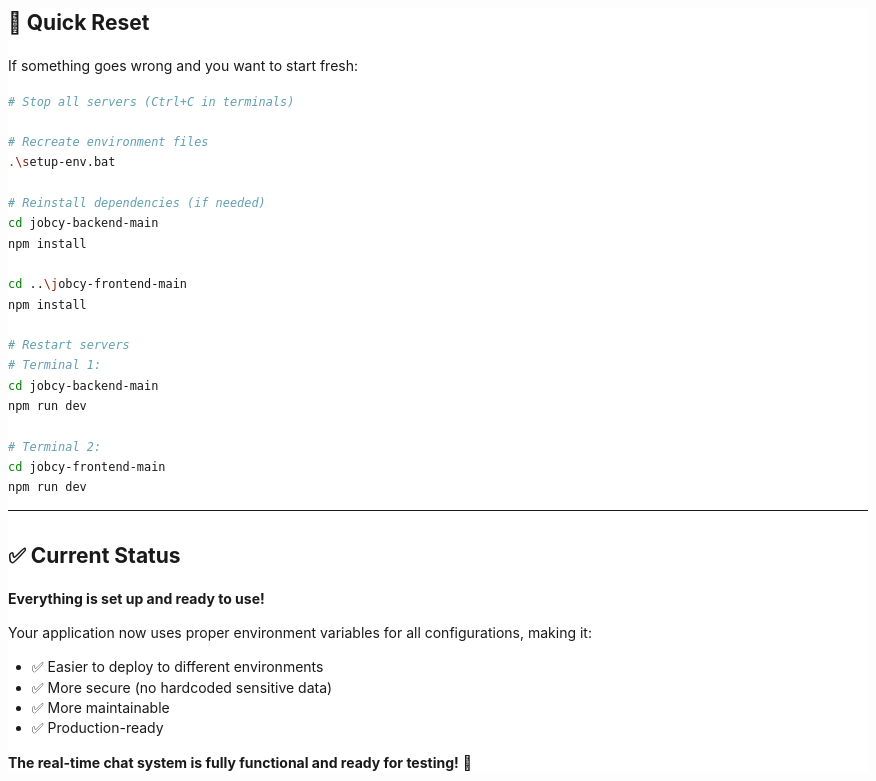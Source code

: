 ## 🔄 Quick Reset

If something goes wrong and you want to start fresh:

```bash
# Stop all servers (Ctrl+C in terminals)

# Recreate environment files
.\setup-env.bat

# Reinstall dependencies (if needed)
cd jobcy-backend-main
npm install

cd ..\jobcy-frontend-main
npm install

# Restart servers
# Terminal 1:
cd jobcy-backend-main
npm run dev

# Terminal 2:
cd jobcy-frontend-main
npm run dev
```

---

## ✅ Current Status

**Everything is set up and ready to use!**

Your application now uses proper environment variables for all configurations, making it:
- ✅ Easier to deploy to different environments
- ✅ More secure (no hardcoded sensitive data)
- ✅ More maintainable
- ✅ Production-ready

**The real-time chat system is fully functional and ready for testing!** 🎉

